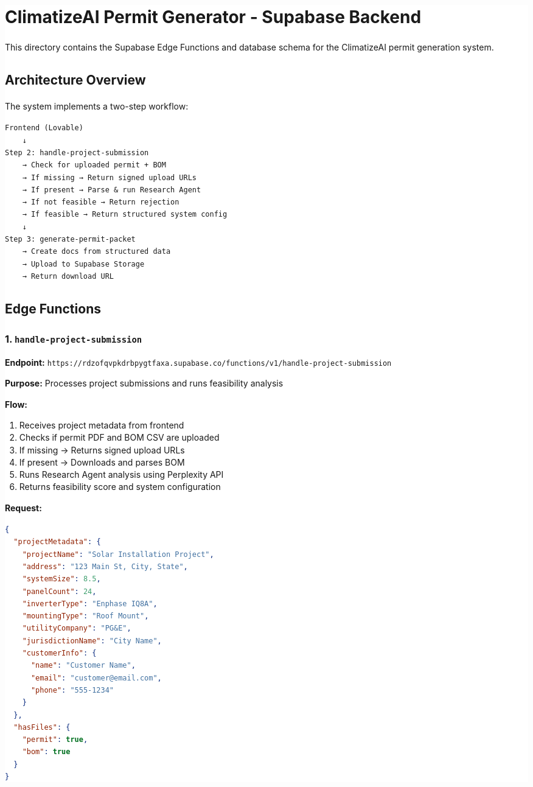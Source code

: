 # ClimatizeAI Permit Generator - Supabase Backend

This directory contains the Supabase Edge Functions and database schema for the ClimatizeAI permit generation system.

## Architecture Overview

The system implements a two-step workflow:

```
Frontend (Lovable) 
    ↓
Step 2: handle-project-submission
    → Check for uploaded permit + BOM
    → If missing → Return signed upload URLs  
    → If present → Parse & run Research Agent
    → If not feasible → Return rejection
    → If feasible → Return structured system config
    ↓
Step 3: generate-permit-packet  
    → Create docs from structured data
    → Upload to Supabase Storage
    → Return download URL
```

## Edge Functions

### 1. `handle-project-submission`
**Endpoint:** `https://rdzofqvpkdrbpygtfaxa.supabase.co/functions/v1/handle-project-submission`

**Purpose:** Processes project submissions and runs feasibility analysis

**Flow:**
1. Receives project metadata from frontend
2. Checks if permit PDF and BOM CSV are uploaded
3. If missing → Returns signed upload URLs
4. If present → Downloads and parses BOM
5. Runs Research Agent analysis using Perplexity API
6. Returns feasibility score and system configuration

**Request:**
```json
{
  "projectMetadata": {
    "projectName": "Solar Installation Project",
    "address": "123 Main St, City, State",
    "systemSize": 8.5,
    "panelCount": 24,
    "inverterType": "Enphase IQ8A",
    "mountingType": "Roof Mount",
    "utilityCompany": "PG&E",
    "jurisdictionName": "City Name",
    "customerInfo": {
      "name": "Customer Name",
      "email": "customer@email.com", 
      "phone": "555-1234"
    }
  },
  "hasFiles": {
    "permit": true,
    "bom": true
  }
}
```